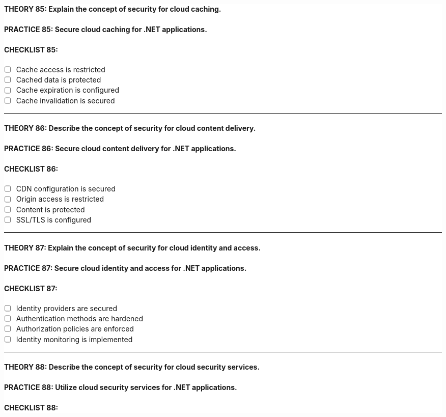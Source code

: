 
#### THEORY 85: Explain the concept of security for cloud caching.

#### PRACTICE 85: Secure cloud caching for .NET applications.

#### CHECKLIST 85:

- [ ] Cache access is restricted
- [ ] Cached data is protected
- [ ] Cache expiration is configured
- [ ] Cache invalidation is secured

---

#### THEORY 86: Describe the concept of security for cloud content delivery.

#### PRACTICE 86: Secure cloud content delivery for .NET applications.

#### CHECKLIST 86:

- [ ] CDN configuration is secured
- [ ] Origin access is restricted
- [ ] Content is protected
- [ ] SSL/TLS is configured

---

#### THEORY 87: Explain the concept of security for cloud identity and access.

#### PRACTICE 87: Secure cloud identity and access for .NET applications.

#### CHECKLIST 87:

- [ ] Identity providers are secured
- [ ] Authentication methods are hardened
- [ ] Authorization policies are enforced
- [ ] Identity monitoring is implemented

---

#### THEORY 88: Describe the concept of security for cloud security services.

#### PRACTICE 88: Utilize cloud security services for .NET applications.

#### CHECKLIST 88:
